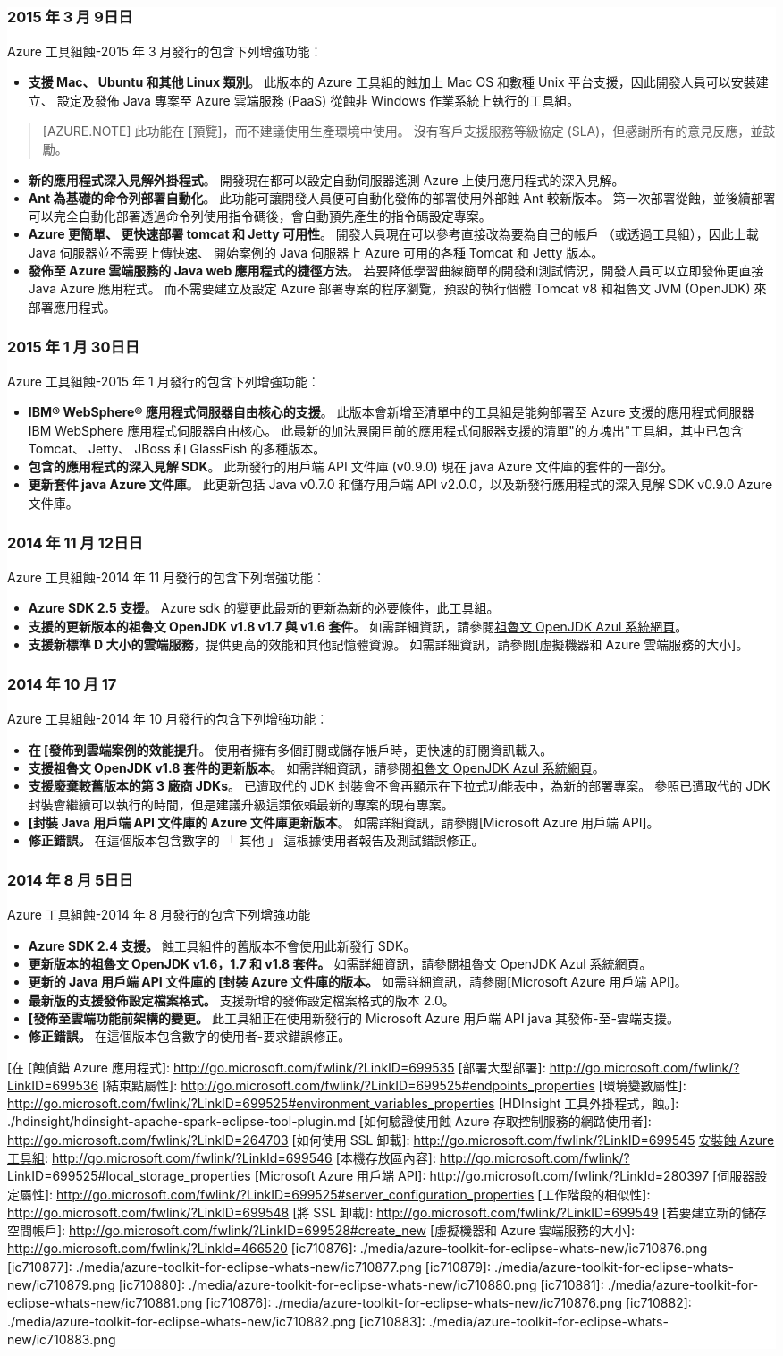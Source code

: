 ### <a name="march-9-2015"></a>2015 年 3 月 9日日

Azure 工具組蝕-2015 年 3 月發行的包含下列增強功能︰

* **支援 Mac、 Ubuntu 和其他 Linux 類別**。 此版本的 Azure 工具組的蝕加上 Mac OS 和數種 Unix 平台支援，因此開發人員可以安裝建立、 設定及發佈 Java 專案至 Azure 雲端服務 (PaaS) 從蝕非 Windows 作業系統上執行的工具組。

>[AZURE.NOTE] 此功能在 [預覽]，而不建議使用生產環境中使用。 沒有客戶支援服務等級協定 (SLA)，但感謝所有的意見反應，並鼓勵。

* **新的應用程式深入見解外掛程式**。 開發現在都可以設定自動伺服器遙測 Azure 上使用應用程式的深入見解。
* **Ant 為基礎的命令列部署自動化**。 此功能可讓開發人員便可自動化發佈的部署使用外部蝕 Ant 較新版本。 第一次部署從蝕，並後續部署可以完全自動化部署透過命令列使用指令碼後，會自動預先產生的指令碼設定專案。
* **Azure 更簡單、 更快速部署 tomcat 和 Jetty 可用性**。 開發人員現在可以參考直接改為要為自己的帳戶 （或透過工具組），因此上載 Java 伺服器並不需要上傳快速、 開始案例的 Java 伺服器上 Azure 可用的各種 Tomcat 和 Jetty 版本。
* **發佈至 Azure 雲端服務的 Java web 應用程式的捷徑方法**。 若要降低學習曲線簡單的開發和測試情況，開發人員可以立即發佈更直接 Java Azure 應用程式。 而不需要建立及設定 Azure 部署專案的程序瀏覽，預設的執行個體 Tomcat v8 和祖魯文 JVM (OpenJDK) 來部署應用程式。

### <a name="january-30-2015"></a>2015 年 1 月 30日日

Azure 工具組蝕-2015 年 1 月發行的包含下列增強功能︰

* **IBM® WebSphere® 應用程式伺服器自由核心的支援**。 此版本會新增至清單中的工具組是能夠部署至 Azure 支援的應用程式伺服器 IBM WebSphere 應用程式伺服器自由核心。 此最新的加法展開目前的應用程式伺服器支援的清單&quot;的方塊出&quot;工具組，其中已包含 Tomcat、 Jetty、 JBoss 和 GlassFish 的多種版本。
* **包含的應用程式的深入見解 SDK**。 此新發行的用戶端 API 文件庫 (v0.9.0) 現在 java Azure 文件庫的套件的一部分。
* **更新套件 java Azure 文件庫**。 此更新包括 Java v0.7.0 和儲存用戶端 API v2.0.0，以及新發行應用程式的深入見解 SDK v0.9.0 Azure 文件庫。

### <a name="november-12-2014"></a>2014 年 11 月 12日日

Azure 工具組蝕-2014 年 11 月發行的包含下列增強功能︰

* **Azure SDK 2.5 支援**。 Azure sdk 的變更此最新的更新為新的必要條件，此工具組。
* **支援的更新版本的祖魯文 OpenJDK v1.8 v1.7 與 v1.6 套件**。 如需詳細資訊，請參閱[祖魯文 OpenJDK Azul 系統網頁]。
* **支援新標準 D 大小的雲端服務**，提供更高的效能和其他記憶體資源。 如需詳細資訊，請參閱[虛擬機器和 Azure 雲端服務的大小]。

### <a name="october-17-2014"></a>2014 年 10 月 17

Azure 工具組蝕-2014 年 10 月發行的包含下列增強功能︰

* **在 [發佈到雲端案例的效能提升**。 使用者擁有多個訂閱或儲存帳戶時，更快速的訂閱資訊載入。
* **支援祖魯文 OpenJDK v1.8 套件的更新版本**。 如需詳細資訊，請參閱[祖魯文 OpenJDK Azul 系統網頁]。
* **支援廢棄較舊版本的第 3 廠商 JDKs**。 已遭取代的 JDK 封裝會不會再顯示在下拉式功能表中，為新的部署專案。 參照已遭取代的 JDK 封裝會繼續可以執行的時間，但是建議升級這類依賴最新的專案的現有專案。
* **[封裝 Java 用戶端 API 文件庫的 Azure 文件庫更新版本**。 如需詳細資訊，請參閱[Microsoft Azure 用戶端 API]。
* **修正錯誤。** 在這個版本包含數字的 「 其他 」 這根據使用者報告及測試錯誤修正。

### <a name="august-5-2014"></a>2014 年 8 月 5日日

Azure 工具組蝕-2014 年 8 月發行的包含下列增強功能

* **Azure SDK 2.4 支援。** 蝕工具組件的舊版本不會使用此新發行 SDK。
* **更新版本的祖魯文 OpenJDK v1.6，1.7 和 v1.8 套件。** 如需詳細資訊，請參閱[祖魯文 OpenJDK Azul 系統網頁]。
* **更新的 Java 用戶端 API 文件庫的 [封裝 Azure 文件庫的版本。** 如需詳細資訊，請參閱[Microsoft Azure 用戶端 API]。
* **最新版的支援發佈設定檔案格式。** 支援新增的發佈設定檔案格式的版本 2.0。
* **[發佈至雲端功能前架構的變更。** 此工具組正在使用新發行的 Microsoft Azure 用戶端 API java 其發佈-至-雲端支援。
* **修正錯誤。** 在這個版本包含數字的使用者-要求錯誤修正。


[針對蝕 azure 工具組]: ./azure-toolkit-for-eclipse.md
[針對 IntelliJ azure 工具組]: ./azure-toolkit-for-intellij.md
[建立 Azure 中蝕認識全球 Web 應用程式]: ./app-service-web/app-service-web-eclipse-create-hello-world-web-app.md
[建立在 IntelliJ Azure 認識全球 Web 應用程式]: ./app-service-web/app-service-web-intellij-create-hello-world-web-app.md
[安裝蝕 Azure 工具組]: ./azure-toolkit-for-eclipse-installation.md
[安裝 IntelliJ Azure 工具組]: ./azure-toolkit-for-intellij-installation.md
[What's New in the Azure Toolkit for Eclipse]: ./azure-toolkit-for-eclipse-whats-new.md
[Azure 工具組 IntelliJ 的新增功能]: ./azure-toolkit-for-intellij-whats-new.md
[Azure Java 開發人員中心]: http://go.microsoft.com/fwlink/?LinkID=699547
[祖魯文 OpenJDK Azul 系統網頁]: http://go.microsoft.com/fwlink/?LinkId=402457
[Azure 服務端點]: http://go.microsoft.com/fwlink/?LinkID=699526
[元件屬性]: http://go.microsoft.com/fwlink/?LinkID=699525#components_properties
[建立 Azure 中蝕認識全球應用程式]: http://go.microsoft.com/fwlink/?LinkID=699533
[在 [蝕偵錯 Azure 應用程式]: http://go.microsoft.com/fwlink/?LinkID=699535
[部署大型部署]: http://go.microsoft.com/fwlink/?LinkID=699536
[結束點屬性]: http://go.microsoft.com/fwlink/?LinkID=699525#endpoints_properties
[環境變數屬性]: http://go.microsoft.com/fwlink/?LinkID=699525#environment_variables_properties
[HDInsight 工具外掛程式，蝕。]: ./hdinsight/hdinsight-apache-spark-eclipse-tool-plugin.md
[如何驗證使用蝕 Azure 存取控制服務的網路使用者]: http://go.microsoft.com/fwlink/?LinkID=264703
[如何使用 SSL 卸載]: http://go.microsoft.com/fwlink/?LinkID=699545
[安裝蝕 Azure 工具組]: http://go.microsoft.com/fwlink/?LinkId=699546
[本機存放區內容]: http://go.microsoft.com/fwlink/?LinkID=699525#local_storage_properties
[Microsoft Azure 用戶端 API]: http://go.microsoft.com/fwlink/?LinkId=280397
[伺服器設定屬性]: http://go.microsoft.com/fwlink/?LinkID=699525#server_configuration_properties
[工作階段的相似性]: http://go.microsoft.com/fwlink/?LinkID=699548
[將 SSL 卸載]: http://go.microsoft.com/fwlink/?LinkID=699549
[若要建立新的儲存空間帳戶]: http://go.microsoft.com/fwlink/?LinkID=699528#create_new
[虛擬機器和 Azure 雲端服務的大小]: http://go.microsoft.com/fwlink/?LinkId=466520
[ic710876]: ./media/azure-toolkit-for-eclipse-whats-new/ic710876.png
[ic710877]: ./media/azure-toolkit-for-eclipse-whats-new/ic710877.png
[ic710879]: ./media/azure-toolkit-for-eclipse-whats-new/ic710879.png
[ic710880]: ./media/azure-toolkit-for-eclipse-whats-new/ic710880.png
[ic710881]: ./media/azure-toolkit-for-eclipse-whats-new/ic710881.png
[ic710876]: ./media/azure-toolkit-for-eclipse-whats-new/ic710876.png
[ic710882]: ./media/azure-toolkit-for-eclipse-whats-new/ic710882.png
[ic710883]: ./media/azure-toolkit-for-eclipse-whats-new/ic710883.png